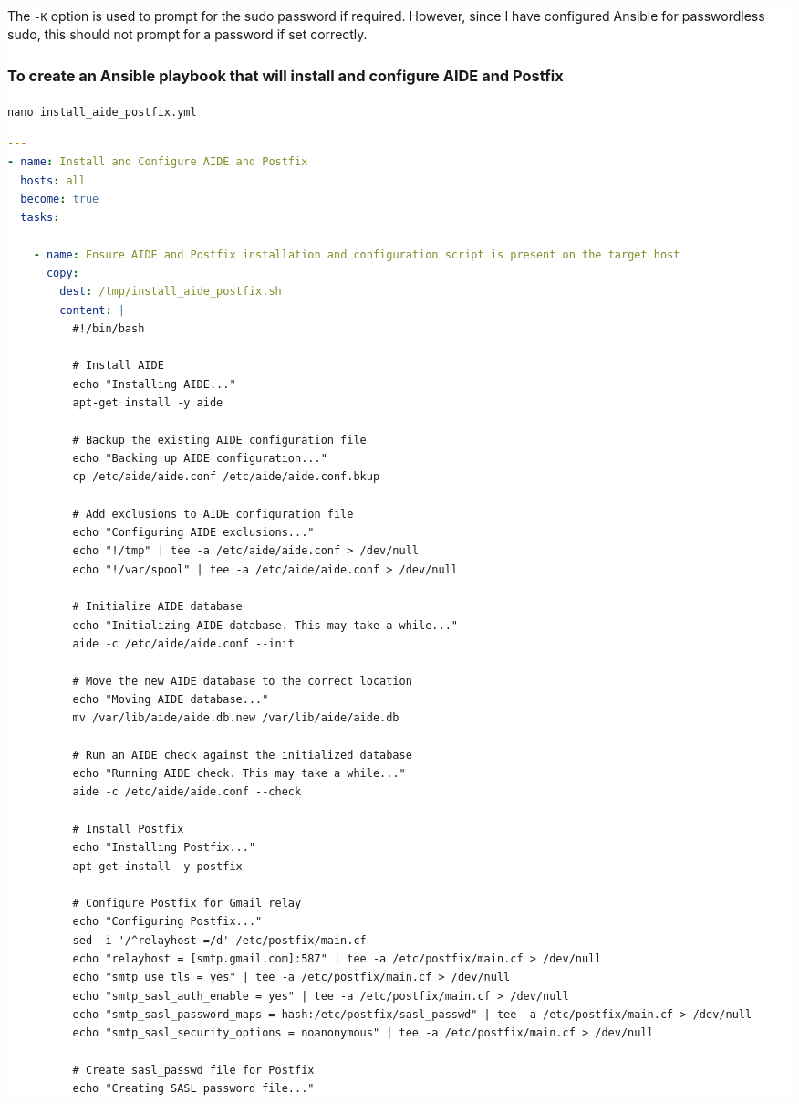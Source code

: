    The `-K` option is used to prompt for the sudo password if required. However, since I have configured Ansible for passwordless sudo, this should not prompt for a password if set correctly.

### To create an Ansible playbook that will install and configure AIDE and Postfix

```
nano install_aide_postfix.yml
```

```yaml
---
- name: Install and Configure AIDE and Postfix
  hosts: all
  become: true
  tasks:

    - name: Ensure AIDE and Postfix installation and configuration script is present on the target host
      copy:
        dest: /tmp/install_aide_postfix.sh
        content: |
          #!/bin/bash

          # Install AIDE
          echo "Installing AIDE..."
          apt-get install -y aide

          # Backup the existing AIDE configuration file
          echo "Backing up AIDE configuration..."
          cp /etc/aide/aide.conf /etc/aide/aide.conf.bkup

          # Add exclusions to AIDE configuration file
          echo "Configuring AIDE exclusions..."
          echo "!/tmp" | tee -a /etc/aide/aide.conf > /dev/null
          echo "!/var/spool" | tee -a /etc/aide/aide.conf > /dev/null

          # Initialize AIDE database
          echo "Initializing AIDE database. This may take a while..."
          aide -c /etc/aide/aide.conf --init

          # Move the new AIDE database to the correct location
          echo "Moving AIDE database..."
          mv /var/lib/aide/aide.db.new /var/lib/aide/aide.db

          # Run an AIDE check against the initialized database
          echo "Running AIDE check. This may take a while..."
          aide -c /etc/aide/aide.conf --check

          # Install Postfix
          echo "Installing Postfix..."
          apt-get install -y postfix

          # Configure Postfix for Gmail relay
          echo "Configuring Postfix..."
          sed -i '/^relayhost =/d' /etc/postfix/main.cf
          echo "relayhost = [smtp.gmail.com]:587" | tee -a /etc/postfix/main.cf > /dev/null
          echo "smtp_use_tls = yes" | tee -a /etc/postfix/main.cf > /dev/null
          echo "smtp_sasl_auth_enable = yes" | tee -a /etc/postfix/main.cf > /dev/null
          echo "smtp_sasl_password_maps = hash:/etc/postfix/sasl_passwd" | tee -a /etc/postfix/main.cf > /dev/null
          echo "smtp_sasl_security_options = noanonymous" | tee -a /etc/postfix/main.cf > /dev/null

          # Create sasl_passwd file for Postfix
          echo "Creating SASL password file..."
```